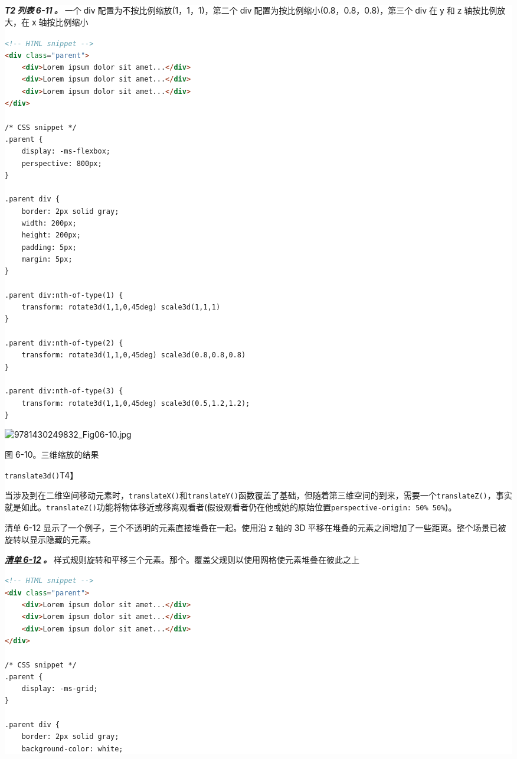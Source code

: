 ***T2 列表 6-11 。*** 一个 div 配置为不按比例缩放(1，1，1)，第二个 div 配置为按比例缩小(0.8，0.8，0.8)，第三个 div 在 y 和 z 轴按比例放大，在 x 轴按比例缩小

```html
<!-- HTML snippet -->
<div class="parent">
    <div>Lorem ipsum dolor sit amet...</div>
    <div>Lorem ipsum dolor sit amet...</div>
    <div>Lorem ipsum dolor sit amet...</div>
</div>

/* CSS snippet */
.parent {
    display: -ms-flexbox;
    perspective: 800px;
}

.parent div {
    border: 2px solid gray;
    width: 200px;
    height: 200px;
    padding: 5px;
    margin: 5px;
}

.parent div:nth-of-type(1) {
    transform: rotate3d(1,1,0,45deg) scale3d(1,1,1)
}

.parent div:nth-of-type(2) {
    transform: rotate3d(1,1,0,45deg) scale3d(0.8,0.8,0.8)
}

.parent div:nth-of-type(3) {
    transform: rotate3d(1,1,0,45deg) scale3d(0.5,1.2,1.2);
}
```

![9781430249832_Fig06-10.jpg](images/9781430249832_Fig06-10.jpg)

图 6-10。三维缩放的结果

`translate3d()`T4】

当涉及到在二维空间移动元素时，`translateX()`和`translateY()`函数覆盖了基础，但随着第三维空间的到来，需要一个`translateZ()`，事实就是如此。`translateZ()`功能将物体移近或移离观看者(假设观看者仍在他或她的原始位置`perspective-origin: 50% 50%`)。

清单 6-12 显示了一个例子，三个不透明的元素直接堆叠在一起。使用沿 z 轴的 3D 平移在堆叠的元素之间增加了一些距离。整个场景已被旋转以显示隐藏的元素。

***[清单 6-12](#_list12) 。*** 样式规则旋转和平移三个元素。那个。覆盖父规则以使用网格使元素堆叠在彼此之上

```html
<!-- HTML snippet -->
<div class="parent">
    <div>Lorem ipsum dolor sit amet...</div>
    <div>Lorem ipsum dolor sit amet...</div>
    <div>Lorem ipsum dolor sit amet...</div>
</div>

/* CSS snippet */
.parent {
    display: -ms-grid;
}

.parent div {
    border: 2px solid gray;
    background-color: white;
```